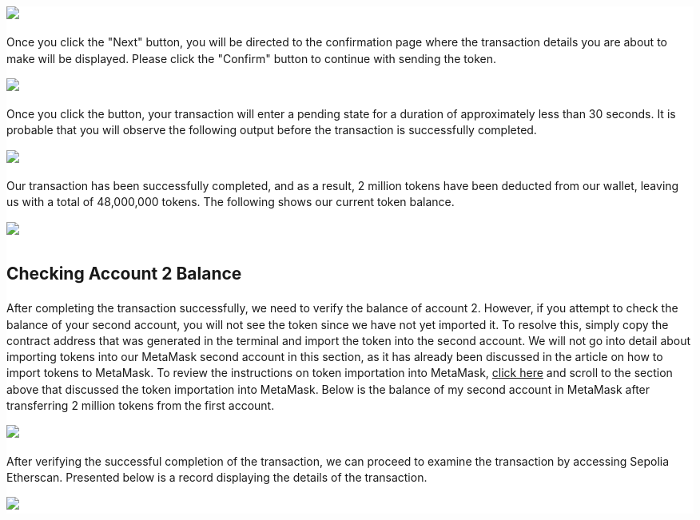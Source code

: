 
![](https://paper-attachments.dropboxusercontent.com/s_C33589B593C41A3F8C92440EE01F3840BE550FCC792DC35FA862F3B0DA74D151_1684682161793_Screenshot+2023-05-21+at+4.13.30+PM.png)


Once you click the "Next" button, you will be directed to the confirmation page where the transaction details you are about to make will be displayed. Please click the "Confirm" button to continue with sending the token.


![](https://paper-attachments.dropboxusercontent.com/s_C33589B593C41A3F8C92440EE01F3840BE550FCC792DC35FA862F3B0DA74D151_1684682654424_Screenshot+2023-05-21+at+4.21.25+PM.png)



Once you click the button, your transaction will enter a pending state for a duration of approximately less than 30 seconds. It is probable that you will observe the following output before the transaction is successfully completed.



![](https://paper-attachments.dropboxusercontent.com/s_C33589B593C41A3F8C92440EE01F3840BE550FCC792DC35FA862F3B0DA74D151_1684831512465_Activity.png)


Our transaction has been successfully completed, and as a result, 2 million tokens have been deducted from our wallet, leaving us with a total of 48,000,000 tokens. The following shows our current token balance.


![](https://paper-attachments.dropboxusercontent.com/s_C33589B593C41A3F8C92440EE01F3840BE550FCC792DC35FA862F3B0DA74D151_1684683362344_Screenshot+2023-05-21+at+4.35.43+PM.png)



## Checking Account 2 Balance

After completing the transaction successfully, we need to verify the balance of account 2. However, if you attempt to check the balance of your second account, you will not see the token since we have not yet imported it. To resolve this, simply copy the contract address that was generated in the terminal and import the token into the second account. We will not go into detail about importing tokens into our MetaMask second account in this section, as it has already been discussed in the article on how to import tokens to MetaMask. To review the instructions on token importation into MetaMask, [click here](#import-token) and scroll to the section above that discussed the token importation into MetaMask.
Below is the balance of my second account in MetaMask after transferring 2 million tokens from the first account.




![](https://paper-attachments.dropboxusercontent.com/s_C33589B593C41A3F8C92440EE01F3840BE550FCC792DC35FA862F3B0DA74D151_1684748454106_Screenshot+2023-05-22+at+10.40.04+AM.png)



After verifying the successful completion of the transaction, we can proceed to examine the transaction by accessing Sepolia Etherscan. Presented below is a record displaying the details of the transaction.



![](https://paper-attachments.dropboxusercontent.com/s_C33589B593C41A3F8C92440EE01F3840BE550FCC792DC35FA862F3B0DA74D151_1684749214698_Screenshot+2023-05-22+at+10.43.44+AM.png)

